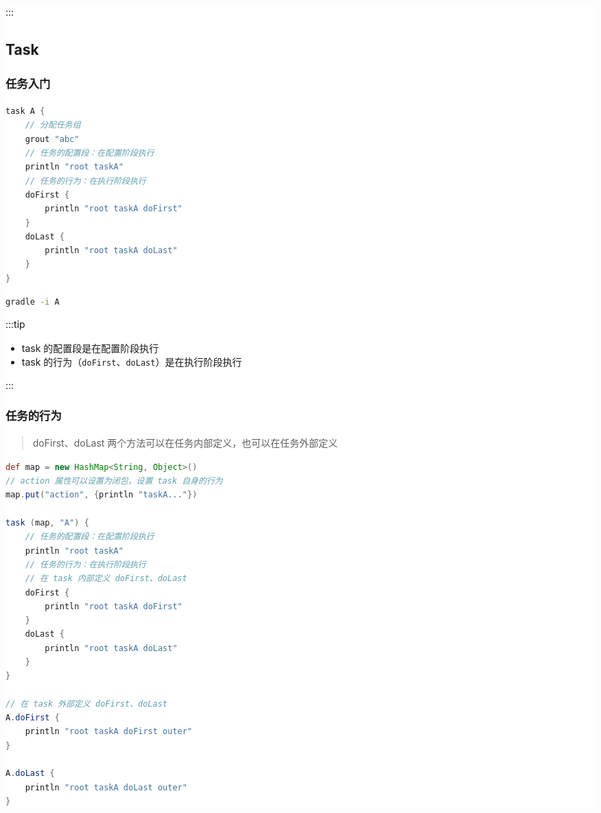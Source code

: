 :::

## Task

### 任务入门

```gradle
task A {
    // 分配任务组
    grout "abc"
    // 任务的配置段：在配置阶段执行
    println "root taskA"
    // 任务的行为：在执行阶段执行
    doFirst {
        println "root taskA doFirst"
    }
    doLast {
        println "root taskA doLast"
    }
}
```

```sh
gradle -i A
```

:::tip

- task 的配置段是在配置阶段执行
- task 的行为（`doFirst`、`doLast`）是在执行阶段执行

:::

### 任务的行为

>  doFirst、doLast 两个方法可以在任务内部定义，也可以在任务外部定义

```gradle
def map = new HashMap<String, Object>()
// action 属性可以设置为闭包，设置 task 自身的行为
map.put("action", {println "taskA..."})

task (map, "A") {
    // 任务的配置段：在配置阶段执行
    println "root taskA"
    // 任务的行为：在执行阶段执行
    // 在 task 内部定义 doFirst、doLast
    doFirst {
        println "root taskA doFirst"
    }
    doLast {
        println "root taskA doLast"
    }
}

// 在 task 外部定义 doFirst、doLast
A.doFirst {
    println "root taskA doFirst outer"
}

A.doLast {
    println "root taskA doLast outer"
}
```

